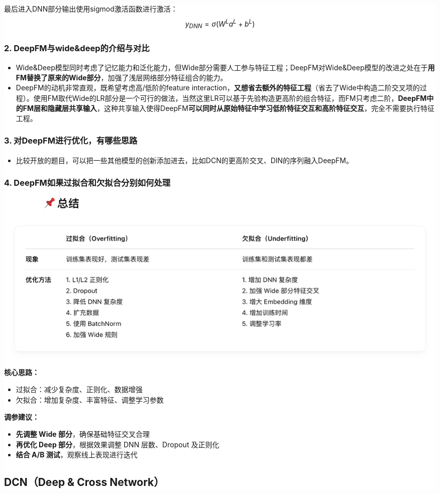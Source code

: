 最后进入DNN部分输出使用sigmod激活函数进行激活：
$$
y_{DNN}=\sigma (W^La^L+b^L)
$$


### 2. DeepFM与wide&deep的介绍与对比

- Wide&Deep模型同时考虑了记忆能力和泛化能力，但Wide部分需要人工参与特征工程；DeepFM对Wide&Deep模型的改进之处在于**用FM替换了原来的Wide部分**，加强了浅层网络部分特征组合的能力。
- DeepFM的动机非常直观，既希望考虑高/低阶的feature interaction，**又想省去额外的特征工程**（省去了Wide中构造二阶交叉项的过程）。使用FM取代Wide的LR部分是一个可行的做法，当然这里LR可以基于先验构造更高阶的组合特征，而FM只考虑二阶，**DeepFM中的FM层和隐藏层共享输入**，这种共享输入使得DeepFM**可以同时从原始特征中学习低阶特征交互和高阶特征交互**，完全不需要执行特征工程。



### 3. 对DeepFM进行优化，有哪些思路

- 比较开放的题目，可以把一些其他模型的创新添加进去，比如DCN的更高阶交叉、DIN的序列融入DeepFM。



### 4. DeepFM如果过拟合和欠拟合分别如何处理

![image-20250410154513109](./assets/image-20250410154513109.png)

**核心思路：**

- 过拟合：减少复杂度、正则化、数据增强
- 欠拟合：增加复杂度、丰富特征、调整学习参数

**调参建议：**

- **先调整 Wide 部分**，确保基础特征交叉合理
- **再优化 Deep 部分**，根据效果调整 DNN 层数、Dropout 及正则化
- **结合 A/B 测试**，观察线上表现进行迭代



## DCN（Deep & Cross Network）
